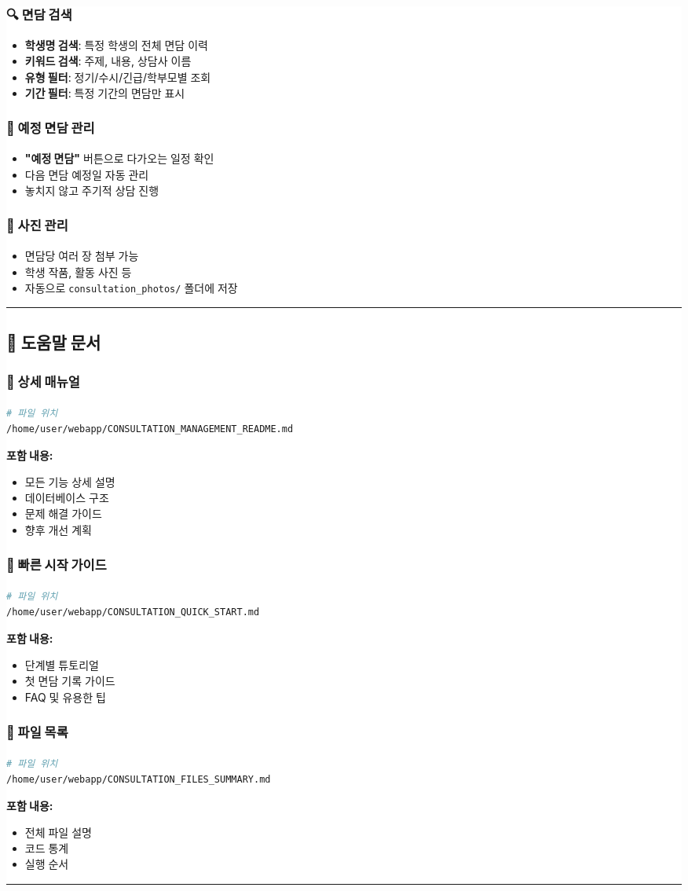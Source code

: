 ### 🔍 면담 검색
- **학생명 검색**: 특정 학생의 전체 면담 이력
- **키워드 검색**: 주제, 내용, 상담사 이름
- **유형 필터**: 정기/수시/긴급/학부모별 조회
- **기간 필터**: 특정 기간의 면담만 표시

### 📅 예정 면담 관리
- **"예정 면담"** 버튼으로 다가오는 일정 확인
- 다음 면담 예정일 자동 관리
- 놓치지 않고 주기적 상담 진행

### 📸 사진 관리
- 면담당 여러 장 첨부 가능
- 학생 작품, 활동 사진 등
- 자동으로 `consultation_photos/` 폴더에 저장

---

## 📖 도움말 문서

### 📘 상세 매뉴얼
```bash
# 파일 위치
/home/user/webapp/CONSULTATION_MANAGEMENT_README.md
```
**포함 내용:**
- 모든 기능 상세 설명
- 데이터베이스 구조
- 문제 해결 가이드
- 향후 개선 계획

### 🚀 빠른 시작 가이드
```bash
# 파일 위치
/home/user/webapp/CONSULTATION_QUICK_START.md
```
**포함 내용:**
- 단계별 튜토리얼
- 첫 면담 기록 가이드
- FAQ 및 유용한 팁

### 📁 파일 목록
```bash
# 파일 위치
/home/user/webapp/CONSULTATION_FILES_SUMMARY.md
```
**포함 내용:**
- 전체 파일 설명
- 코드 통계
- 실행 순서

---
